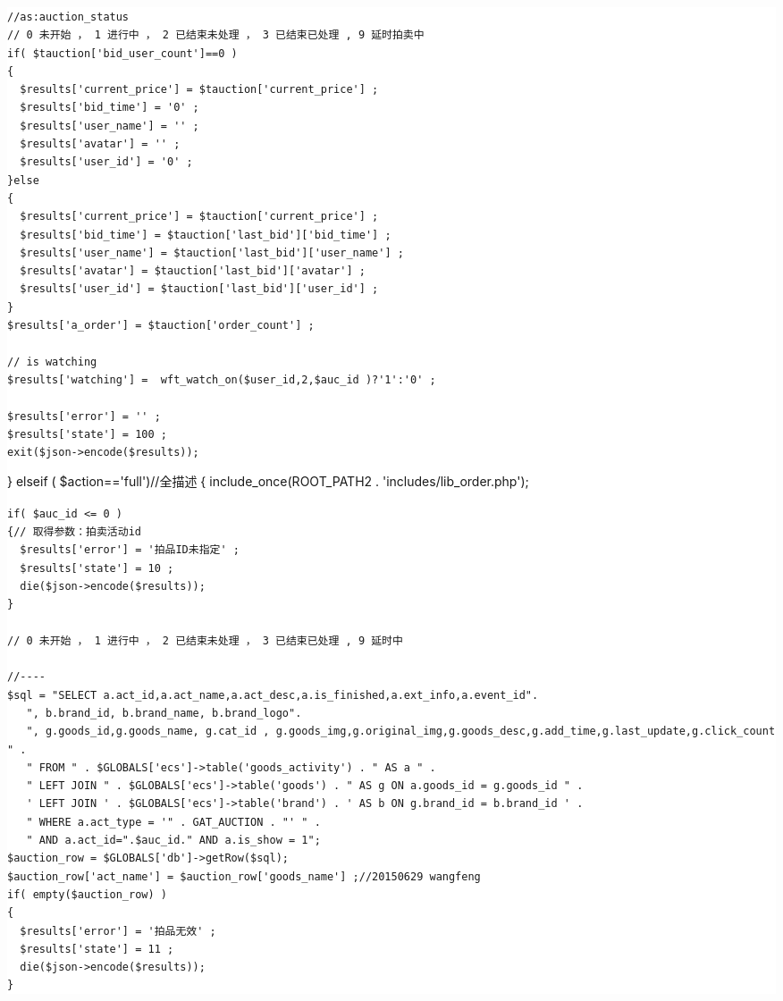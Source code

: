     //as:auction_status
    // 0 未开始 ， 1 进行中 ， 2 已结束未处理 ， 3 已结束已处理 , 9 延时拍卖中
    if( $tauction['bid_user_count']==0 )
    {
      $results['current_price'] = $tauction['current_price'] ;
      $results['bid_time'] = '0' ;
      $results['user_name'] = '' ;
      $results['avatar'] = '' ;
      $results['user_id'] = '0' ;
    }else
    {
      $results['current_price'] = $tauction['current_price'] ;
      $results['bid_time'] = $tauction['last_bid']['bid_time'] ;
      $results['user_name'] = $tauction['last_bid']['user_name'] ;
      $results['avatar'] = $tauction['last_bid']['avatar'] ;
      $results['user_id'] = $tauction['last_bid']['user_id'] ;
    }
    $results['a_order'] = $tauction['order_count'] ;

    // is watching
    $results['watching'] =  wft_watch_on($user_id,2,$auc_id )?'1':'0' ;

    $results['error'] = '' ;
    $results['state'] = 100 ;
    exit($json->encode($results));
}
elseif ( $action=='full')//全描述
{
    include_once(ROOT_PATH2 . 'includes/lib_order.php');
    
    if( $auc_id <= 0 )
    {// 取得参数：拍卖活动id 
      $results['error'] = '拍品ID未指定' ;
      $results['state'] = 10 ;
      die($json->encode($results));
    }
    
    // 0 未开始 ， 1 进行中 ， 2 已结束未处理 ， 3 已结束已处理 , 9 延时中

    //----
    $sql = "SELECT a.act_id,a.act_name,a.act_desc,a.is_finished,a.ext_info,a.event_id".
       ", b.brand_id, b.brand_name, b.brand_logo".
       ", g.goods_id,g.goods_name, g.cat_id , g.goods_img,g.original_img,g.goods_desc,g.add_time,g.last_update,g.click_count " .
       " FROM " . $GLOBALS['ecs']->table('goods_activity') . " AS a " .
       " LEFT JOIN " . $GLOBALS['ecs']->table('goods') . " AS g ON a.goods_id = g.goods_id " .
       ' LEFT JOIN ' . $GLOBALS['ecs']->table('brand') . ' AS b ON g.brand_id = b.brand_id ' .
       " WHERE a.act_type = '" . GAT_AUCTION . "' " .
       " AND a.act_id=".$auc_id." AND a.is_show = 1";        
    $auction_row = $GLOBALS['db']->getRow($sql);
    $auction_row['act_name'] = $auction_row['goods_name'] ;//20150629 wangfeng
    if( empty($auction_row) )
    {
      $results['error'] = '拍品无效' ;
      $results['state'] = 11 ;
      die($json->encode($results));
    }
